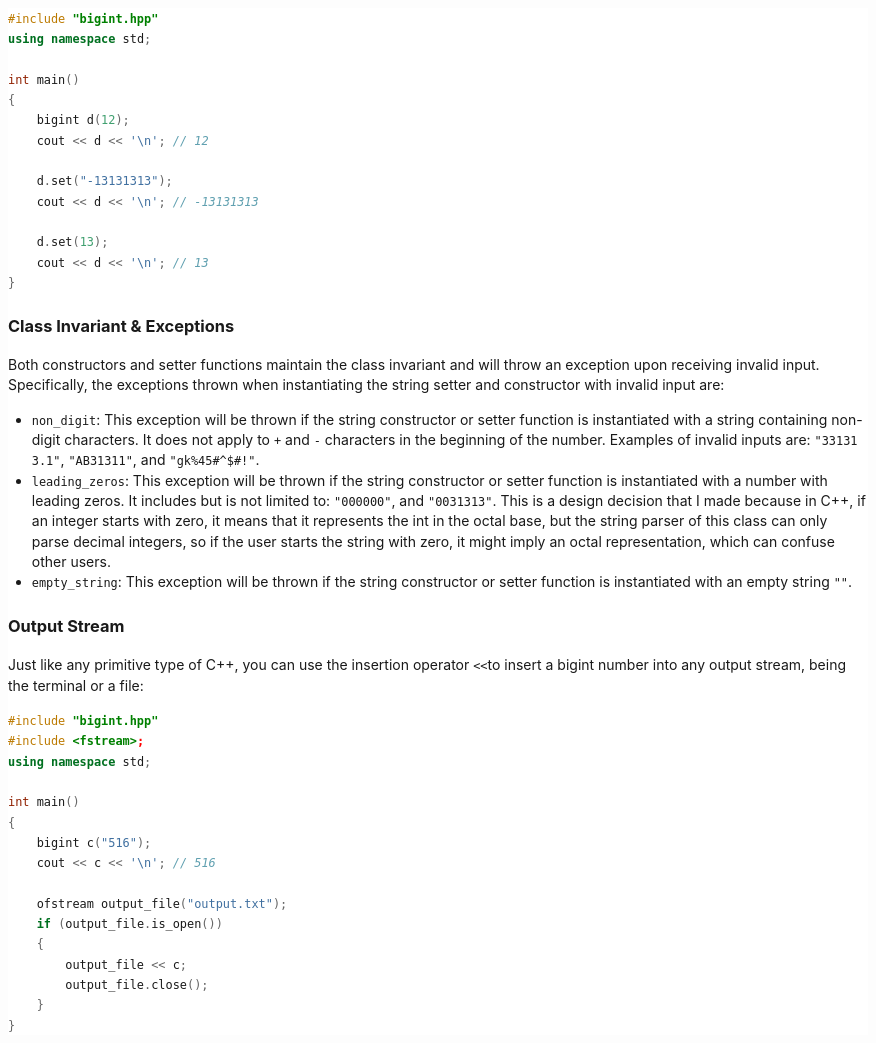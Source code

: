 ```cpp
#include "bigint.hpp"
using namespace std;

int main()
{
    bigint d(12);
    cout << d << '\n'; // 12

    d.set("-13131313");
    cout << d << '\n'; // -13131313

    d.set(13);
    cout << d << '\n'; // 13
}
```

### Class Invariant & Exceptions
Both constructors and setter functions maintain the class invariant and will throw an exception upon receiving invalid input. Specifically, the exceptions thrown when instantiating the string setter and constructor with invalid input are:
- `non_digit`: This exception will be thrown if the string constructor or setter function is instantiated with a string containing non-digit characters. It does not apply to `+` and `-` characters in the beginning of the number. Examples of invalid inputs are: `"331313.1"`, `"AB31311"`, and `"gk%45#^$#!"`.
- `leading_zeros`: This exception will be thrown if the string constructor or setter function is instantiated with a number with leading zeros. It includes but is not limited to: `"000000"`, and `"0031313"`. This is a design decision that I made because in C++, if an integer starts with zero, it means that it represents the int in the octal base, but the string parser of this class can only parse decimal integers, so if the user starts the string with zero, it might imply an octal representation, which can confuse other users.
- `empty_string`: This exception will be thrown if the string constructor or setter function is instantiated with an empty string `""`. 

### Output Stream
Just like any primitive type of C++, you can use the insertion operator `<<`to insert a bigint number into any output stream, being the terminal or a file:
```cpp
#include "bigint.hpp"
#include <fstream>;
using namespace std;

int main()
{
    bigint c("516");
    cout << c << '\n'; // 516

    ofstream output_file("output.txt");
    if (output_file.is_open())
    {
        output_file << c;
        output_file.close();
    } 
}
```
